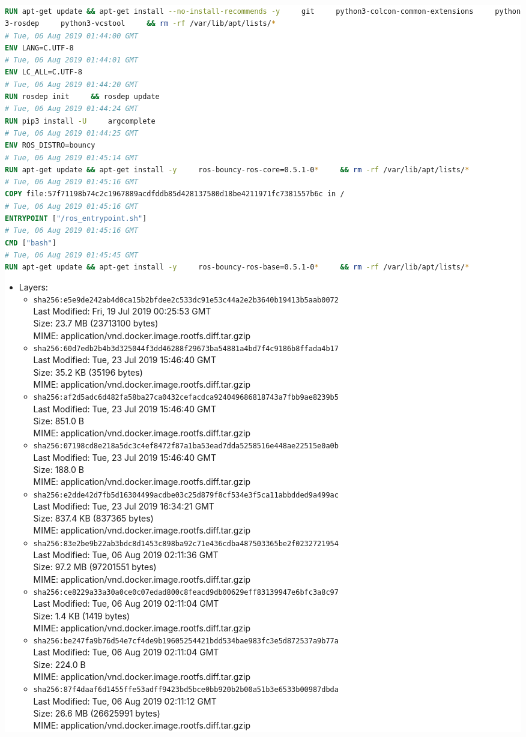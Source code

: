 ```dockerfile
RUN apt-get update && apt-get install --no-install-recommends -y     git     python3-colcon-common-extensions     python3-rosdep     python3-vcstool     && rm -rf /var/lib/apt/lists/*
# Tue, 06 Aug 2019 01:44:00 GMT
ENV LANG=C.UTF-8
# Tue, 06 Aug 2019 01:44:01 GMT
ENV LC_ALL=C.UTF-8
# Tue, 06 Aug 2019 01:44:20 GMT
RUN rosdep init     && rosdep update
# Tue, 06 Aug 2019 01:44:24 GMT
RUN pip3 install -U     argcomplete
# Tue, 06 Aug 2019 01:44:25 GMT
ENV ROS_DISTRO=bouncy
# Tue, 06 Aug 2019 01:45:14 GMT
RUN apt-get update && apt-get install -y     ros-bouncy-ros-core=0.5.1-0*     && rm -rf /var/lib/apt/lists/*
# Tue, 06 Aug 2019 01:45:16 GMT
COPY file:57f71198b74c2c1967889acdfddb85d428137580d18be4211971fc7381557b6c in / 
# Tue, 06 Aug 2019 01:45:16 GMT
ENTRYPOINT ["/ros_entrypoint.sh"]
# Tue, 06 Aug 2019 01:45:16 GMT
CMD ["bash"]
# Tue, 06 Aug 2019 01:45:45 GMT
RUN apt-get update && apt-get install -y     ros-bouncy-ros-base=0.5.1-0*     && rm -rf /var/lib/apt/lists/*
```

-	Layers:
	-	`sha256:e5e9de242ab4d0ca15b2bfdee2c533dc91e53c44a2e2b3640b19413b5aab0072`  
		Last Modified: Fri, 19 Jul 2019 00:25:53 GMT  
		Size: 23.7 MB (23713100 bytes)  
		MIME: application/vnd.docker.image.rootfs.diff.tar.gzip
	-	`sha256:60d7edb2b4b3d325044f3dd46288f29673ba54881a4bd7f4c9186b8ffada4b17`  
		Last Modified: Tue, 23 Jul 2019 15:46:40 GMT  
		Size: 35.2 KB (35196 bytes)  
		MIME: application/vnd.docker.image.rootfs.diff.tar.gzip
	-	`sha256:af2d5adc6d482fa58ba27ca0432cefacdca924049686818743a7fbb9ae8239b5`  
		Last Modified: Tue, 23 Jul 2019 15:46:40 GMT  
		Size: 851.0 B  
		MIME: application/vnd.docker.image.rootfs.diff.tar.gzip
	-	`sha256:07198cd8e218a5dc3c4ef8472f87a1ba53ead7dda5258516e448ae22515e0a0b`  
		Last Modified: Tue, 23 Jul 2019 15:46:40 GMT  
		Size: 188.0 B  
		MIME: application/vnd.docker.image.rootfs.diff.tar.gzip
	-	`sha256:e2dde42d7fb5d16304499acdbe03c25d879f8cf534e3f5ca11abbdded9a499ac`  
		Last Modified: Tue, 23 Jul 2019 16:34:21 GMT  
		Size: 837.4 KB (837365 bytes)  
		MIME: application/vnd.docker.image.rootfs.diff.tar.gzip
	-	`sha256:83e2be9b22ab3bdc8d1453c898ba92c71e436cdba487503365be2f0232721954`  
		Last Modified: Tue, 06 Aug 2019 02:11:36 GMT  
		Size: 97.2 MB (97201551 bytes)  
		MIME: application/vnd.docker.image.rootfs.diff.tar.gzip
	-	`sha256:ce8229a33a30a0ce0c07edad800c8feacd9db00629eff83139947e6bfc3a8c97`  
		Last Modified: Tue, 06 Aug 2019 02:11:04 GMT  
		Size: 1.4 KB (1419 bytes)  
		MIME: application/vnd.docker.image.rootfs.diff.tar.gzip
	-	`sha256:be247fa9b76d54e7cf4de9b19605254421bdd534bae983fc3e5d872537a9b77a`  
		Last Modified: Tue, 06 Aug 2019 02:11:04 GMT  
		Size: 224.0 B  
		MIME: application/vnd.docker.image.rootfs.diff.tar.gzip
	-	`sha256:87f4daaf6d1455ffe53adff9423bd5bce0bb920b2b00a51b3e6533b00987dbda`  
		Last Modified: Tue, 06 Aug 2019 02:11:12 GMT  
		Size: 26.6 MB (26625991 bytes)  
		MIME: application/vnd.docker.image.rootfs.diff.tar.gzip